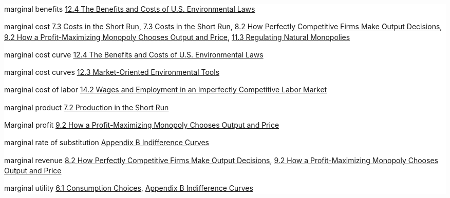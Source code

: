 marginal benefits [12.4 The Benefits and Costs of U.S. Environmental
Laws](http://openstax.org/books/principles-microeconomics-3e/pages/12-4-the-benefits-and-costs-of-u-s-environmental-laws#term-00003)

marginal cost [7.3 Costs in the Short
Run](http://openstax.org/books/principles-microeconomics-3e/pages/7-3-costs-in-the-short-run#term-00008),
[7.3 Costs in the Short
Run](http://openstax.org/books/principles-microeconomics-3e/pages/7-3-costs-in-the-short-run#term-00013),
[8.2 How Perfectly Competitive Firms Make Output
Decisions](http://openstax.org/books/principles-microeconomics-3e/pages/8-2-how-perfectly-competitive-firms-make-output-decisions#term-00006),
[9.2 How a Profit-Maximizing Monopoly Chooses Output and
Price](http://openstax.org/books/principles-microeconomics-3e/pages/9-2-how-a-profit-maximizing-monopoly-chooses-output-and-price#term-00003),
[11.3 Regulating Natural
Monopolies](http://openstax.org/books/principles-microeconomics-3e/pages/11-3-regulating-natural-monopolies#term-00003)

marginal cost curve [12.4 The Benefits and Costs of U.S. Environmental
Laws](http://openstax.org/books/principles-microeconomics-3e/pages/12-4-the-benefits-and-costs-of-u-s-environmental-laws#term-00004)

marginal cost curves [12.3 Market-Oriented Environmental
Tools](http://openstax.org/books/principles-microeconomics-3e/pages/12-3-market-oriented-environmental-tools#term-00002)

marginal cost of labor [14.2 Wages and Employment in an Imperfectly
Competitive Labor
Market](http://openstax.org/books/principles-microeconomics-3e/pages/14-2-wages-and-employment-in-an-imperfectly-competitive-labor-market#term-00002)

marginal product [7.2 Production in the Short
Run](http://openstax.org/books/principles-microeconomics-3e/pages/7-2-production-in-the-short-run#term-00013)

Marginal profit [9.2 How a Profit-Maximizing Monopoly Chooses Output and
Price](http://openstax.org/books/principles-microeconomics-3e/pages/9-2-how-a-profit-maximizing-monopoly-chooses-output-and-price#term-00005)

marginal rate of substitution [Appendix B Indifference
Curves](http://openstax.org/books/principles-microeconomics-3e/pages/b-indifference-curves#term-00004)

marginal revenue [8.2 How Perfectly Competitive Firms Make Output
Decisions](http://openstax.org/books/principles-microeconomics-3e/pages/8-2-how-perfectly-competitive-firms-make-output-decisions#term-00005),
[9.2 How a Profit-Maximizing Monopoly Chooses Output and
Price](http://openstax.org/books/principles-microeconomics-3e/pages/9-2-how-a-profit-maximizing-monopoly-chooses-output-and-price#term-00002)

marginal utility [6.1 Consumption
Choices](http://openstax.org/books/principles-microeconomics-3e/pages/6-1-consumption-choices#term-00006),
[Appendix B Indifference
Curves](http://openstax.org/books/principles-microeconomics-3e/pages/b-indifference-curves#term-00003)
